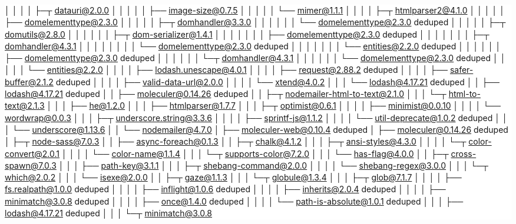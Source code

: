 │ │ │ │   ├─┬ datauri@2.0.0
│ │ │ │   │ ├── image-size@0.7.5
│ │ │ │   │ └── mimer@1.1.1
│ │ │ │   ├─┬ htmlparser2@4.1.0
│ │ │ │   │ ├── domelementtype@2.3.0
│ │ │ │   │ ├─┬ domhandler@3.3.0
│ │ │ │   │ │ └── domelementtype@2.3.0 deduped
│ │ │ │   │ ├─┬ domutils@2.8.0
│ │ │ │   │ │ ├─┬ dom-serializer@1.4.1
│ │ │ │   │ │ │ ├── domelementtype@2.3.0 deduped
│ │ │ │   │ │ │ ├─┬ domhandler@4.3.1
│ │ │ │   │ │ │ │ └── domelementtype@2.3.0 deduped
│ │ │ │   │ │ │ └── entities@2.2.0 deduped
│ │ │ │   │ │ ├── domelementtype@2.3.0 deduped
│ │ │ │   │ │ └─┬ domhandler@4.3.1
│ │ │ │   │ │   └── domelementtype@2.3.0 deduped
│ │ │ │   │ └── entities@2.2.0
│ │ │ │   ├── lodash.unescape@4.0.1
│ │ │ │   ├── request@2.88.2 deduped
│ │ │ │   ├── safer-buffer@2.1.2 deduped
│ │ │ │   ├── valid-data-url@2.0.0
│ │ │ │   └── xtend@4.0.2
│ │ │ └── lodash@4.17.21 deduped
│ │ ├── lodash@4.17.21 deduped
│ │ ├── moleculer@0.14.26 deduped
│ │ ├─┬ nodemailer-html-to-text@2.1.0
│ │ │ └─┬ html-to-text@2.1.3
│ │ │   ├── he@1.2.0
│ │ │   ├── htmlparser@1.7.7
│ │ │   ├─┬ optimist@0.6.1
│ │ │   │ ├── minimist@0.0.10
│ │ │   │ └── wordwrap@0.0.3
│ │ │   ├─┬ underscore.string@3.3.6
│ │ │   │ ├── sprintf-js@1.1.2
│ │ │   │ └── util-deprecate@1.0.2 deduped
│ │ │   └── underscore@1.13.6
│ │ └── nodemailer@4.7.0
│ ├── moleculer-web@0.10.4 deduped
│ ├── moleculer@0.14.26 deduped
│ ├─┬ node-sass@7.0.3
│ │ ├── async-foreach@0.1.3
│ │ ├─┬ chalk@4.1.2
│ │ │ ├─┬ ansi-styles@4.3.0
│ │ │ │ └─┬ color-convert@2.0.1
│ │ │ │   └── color-name@1.1.4
│ │ │ └─┬ supports-color@7.2.0
│ │ │   └── has-flag@4.0.0
│ │ ├─┬ cross-spawn@7.0.3
│ │ │ ├── path-key@3.1.1
│ │ │ ├─┬ shebang-command@2.0.0
│ │ │ │ └── shebang-regex@3.0.0
│ │ │ └─┬ which@2.0.2
│ │ │   └── isexe@2.0.0
│ │ ├─┬ gaze@1.1.3
│ │ │ └─┬ globule@1.3.4
│ │ │   ├─┬ glob@7.1.7
│ │ │   │ ├── fs.realpath@1.0.0 deduped
│ │ │   │ ├── inflight@1.0.6 deduped
│ │ │   │ ├── inherits@2.0.4 deduped
│ │ │   │ ├── minimatch@3.0.8 deduped
│ │ │   │ ├── once@1.4.0 deduped
│ │ │   │ └── path-is-absolute@1.0.1 deduped
│ │ │   ├── lodash@4.17.21 deduped
│ │ │   └─┬ minimatch@3.0.8